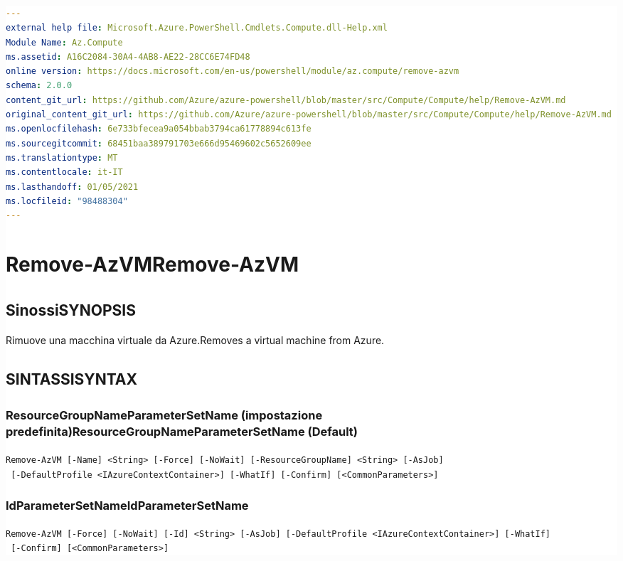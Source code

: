 ```yaml
---
external help file: Microsoft.Azure.PowerShell.Cmdlets.Compute.dll-Help.xml
Module Name: Az.Compute
ms.assetid: A16C2084-30A4-4AB8-AE22-28CC6E74FD48
online version: https://docs.microsoft.com/en-us/powershell/module/az.compute/remove-azvm
schema: 2.0.0
content_git_url: https://github.com/Azure/azure-powershell/blob/master/src/Compute/Compute/help/Remove-AzVM.md
original_content_git_url: https://github.com/Azure/azure-powershell/blob/master/src/Compute/Compute/help/Remove-AzVM.md
ms.openlocfilehash: 6e733bfecea9a054bbab3794ca61778894c613fe
ms.sourcegitcommit: 68451baa389791703e666d95469602c5652609ee
ms.translationtype: MT
ms.contentlocale: it-IT
ms.lasthandoff: 01/05/2021
ms.locfileid: "98488304"
---
```

# <span data-ttu-id="41b04-101">Remove-AzVM</span><span class="sxs-lookup"><span data-stu-id="41b04-101">Remove-AzVM</span></span>

## <span data-ttu-id="41b04-102">Sinossi</span><span class="sxs-lookup"><span data-stu-id="41b04-102">SYNOPSIS</span></span>
<span data-ttu-id="41b04-103">Rimuove una macchina virtuale da Azure.</span><span class="sxs-lookup"><span data-stu-id="41b04-103">Removes a virtual machine from Azure.</span></span>

## <span data-ttu-id="41b04-104">SINTASSI</span><span class="sxs-lookup"><span data-stu-id="41b04-104">SYNTAX</span></span>

### <span data-ttu-id="41b04-105">ResourceGroupNameParameterSetName (impostazione predefinita)</span><span class="sxs-lookup"><span data-stu-id="41b04-105">ResourceGroupNameParameterSetName (Default)</span></span>
```
Remove-AzVM [-Name] <String> [-Force] [-NoWait] [-ResourceGroupName] <String> [-AsJob]
 [-DefaultProfile <IAzureContextContainer>] [-WhatIf] [-Confirm] [<CommonParameters>]
```

### <span data-ttu-id="41b04-106">IdParameterSetName</span><span class="sxs-lookup"><span data-stu-id="41b04-106">IdParameterSetName</span></span>
```
Remove-AzVM [-Force] [-NoWait] [-Id] <String> [-AsJob] [-DefaultProfile <IAzureContextContainer>] [-WhatIf]
 [-Confirm] [<CommonParameters>]
```
